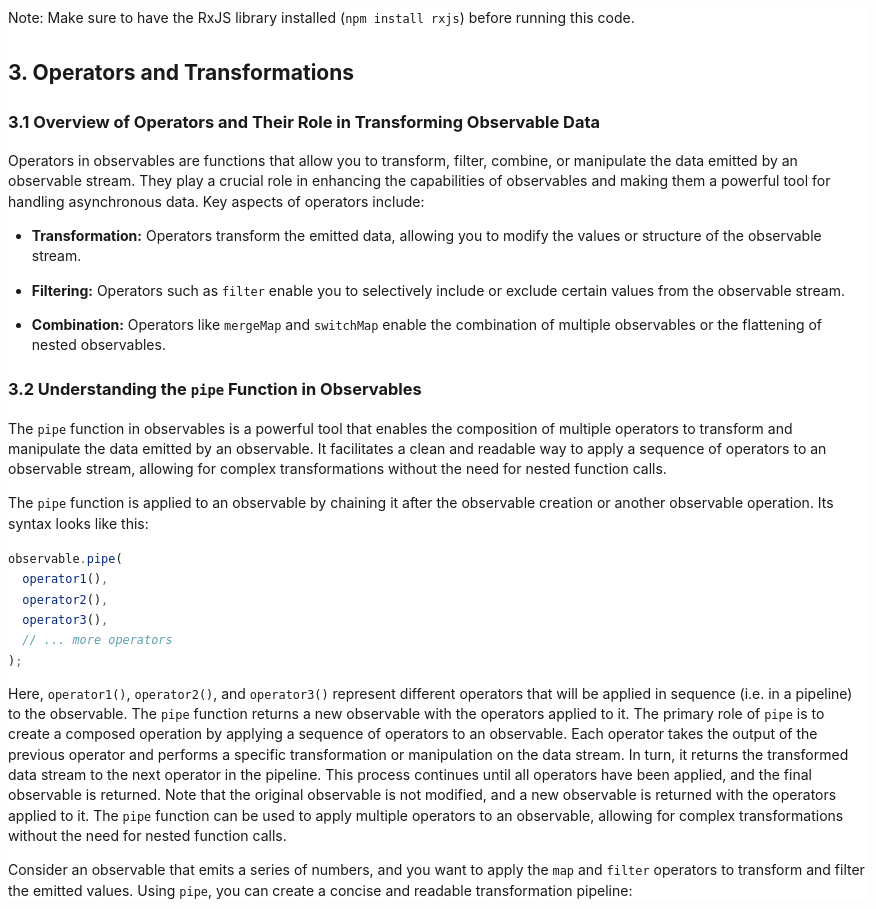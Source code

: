 Note: Make sure to have the RxJS library installed (`npm install rxjs`) before running this code.

## 3. **Operators and Transformations**

### 3.1 Overview of Operators and Their Role in Transforming Observable Data

Operators in observables are functions that allow you to transform, filter, combine, or manipulate the data emitted by an observable stream. They play a crucial role in enhancing the capabilities of observables and making them a powerful tool for handling asynchronous data. Key aspects of operators include:

- **Transformation:** Operators transform the emitted data, allowing you to modify the values or structure of the observable stream.

- **Filtering:** Operators such as `filter` enable you to selectively include or exclude certain values from the observable stream.

- **Combination:** Operators like `mergeMap` and `switchMap` enable the combination of multiple observables or the flattening of nested observables.

### 3.2 Understanding the `pipe` Function in Observables

The `pipe` function in observables is a powerful tool that enables the composition of multiple operators to transform and manipulate the data emitted by an observable. It facilitates a clean and readable way to apply a sequence of operators to an observable stream, allowing for complex transformations without the need for nested function calls.

The `pipe` function is applied to an observable by chaining it after the observable creation or another observable operation. Its syntax looks like this:

```ts
observable.pipe(
  operator1(),
  operator2(),
  operator3(),
  // ... more operators
);
```

Here, `operator1()`, `operator2()`, and `operator3()` represent different operators that will be applied in sequence (i.e. in a pipeline) to the observable. The `pipe` function returns a new observable with the operators applied to it. The primary role of `pipe` is to create a composed operation by applying a sequence of operators to an observable. Each operator takes the output of the previous operator and performs a specific transformation or manipulation on the data stream. In turn, it returns the transformed data stream to the next operator in the pipeline. This process continues until all operators have been applied, and the final observable is returned. Note that the original observable is not modified, and a new observable is returned with the operators applied to it. The `pipe` function can be used to apply multiple operators to an observable, allowing for complex transformations without the need for nested function calls. 

Consider an observable that emits a series of numbers, and you want to apply the `map` and `filter` operators to transform and filter the emitted values. Using `pipe`, you can create a concise and readable transformation pipeline:
